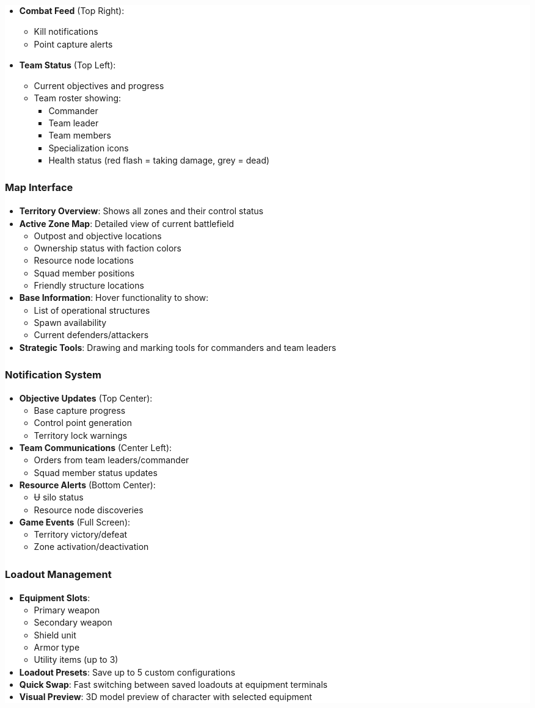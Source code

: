 - **Combat Feed** (Top Right):
  - Kill notifications
  - Point capture alerts
  
- **Team Status** (Top Left):
  - Current objectives and progress
  - Team roster showing:
    - Commander
    - Team leader
    - Team members
    - Specialization icons
    - Health status (red flash = taking damage, grey = dead)

### Map Interface
- **Territory Overview**: Shows all zones and their control status
- **Active Zone Map**: Detailed view of current battlefield
  - Outpost and objective locations
  - Ownership status with faction colors
  - Resource node locations
  - Squad member positions
  - Friendly structure locations
- **Base Information**: Hover functionality to show:
  - List of operational structures
  - Spawn availability
  - Current defenders/attackers
- **Strategic Tools**: Drawing and marking tools for commanders and team leaders

### Notification System
- **Objective Updates** (Top Center):
  - Base capture progress
  - Control point generation
  - Territory lock warnings
- **Team Communications** (Center Left):
  - Orders from team leaders/commander
  - Squad member status updates
- **Resource Alerts** (Bottom Center):
  - Ʉ silo status
  - Resource node discoveries
- **Game Events** (Full Screen):
  - Territory victory/defeat
  - Zone activation/deactivation

### Loadout Management
- **Equipment Slots**:
  - Primary weapon
  - Secondary weapon
  - Shield unit
  - Armor type
  - Utility items (up to 3)
- **Loadout Presets**: Save up to 5 custom configurations
- **Quick Swap**: Fast switching between saved loadouts at equipment terminals
- **Visual Preview**: 3D model preview of character with selected equipment
